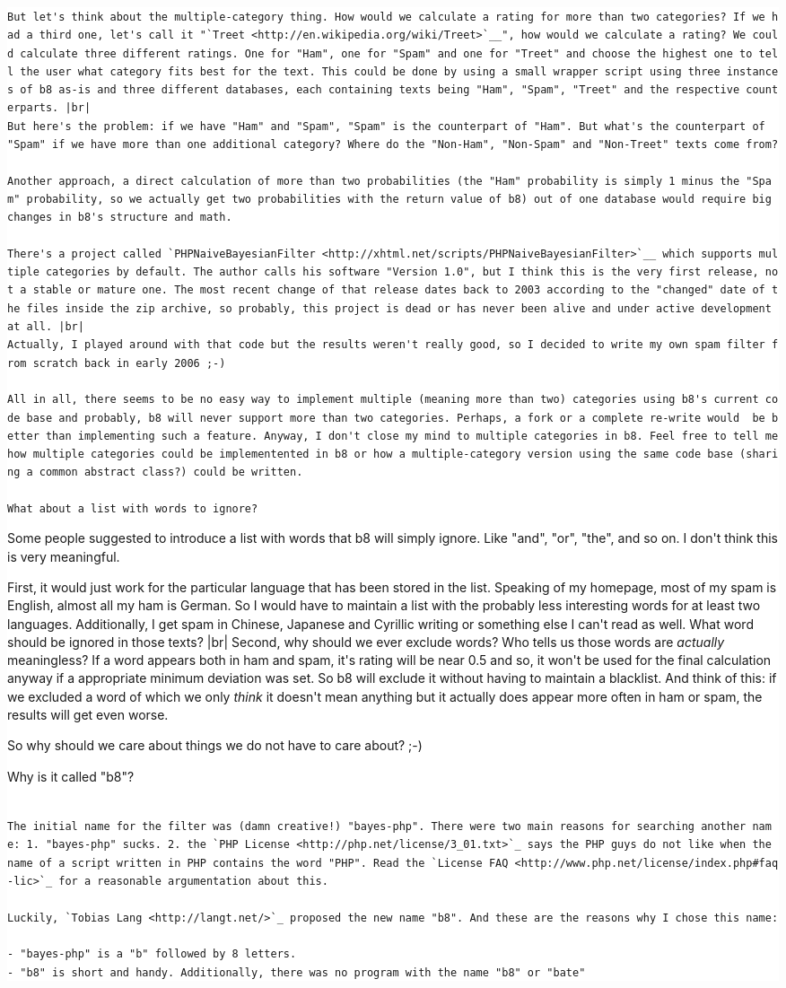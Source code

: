````````````````````````````````````
But let's think about the multiple-category thing. How would we calculate a rating for more than two categories? If we had a third one, let's call it "`Treet <http://en.wikipedia.org/wiki/Treet>`__", how would we calculate a rating? We could calculate three different ratings. One for "Ham", one for "Spam" and one for "Treet" and choose the highest one to tell the user what category fits best for the text. This could be done by using a small wrapper script using three instances of b8 as-is and three different databases, each containing texts being "Ham", "Spam", "Treet" and the respective counterparts. |br|
But here's the problem: if we have "Ham" and "Spam", "Spam" is the counterpart of "Ham". But what's the counterpart of "Spam" if we have more than one additional category? Where do the "Non-Ham", "Non-Spam" and "Non-Treet" texts come from?

Another approach, a direct calculation of more than two probabilities (the "Ham" probability is simply 1 minus the "Spam" probability, so we actually get two probabilities with the return value of b8) out of one database would require big changes in b8's structure and math.

There's a project called `PHPNaiveBayesianFilter <http://xhtml.net/scripts/PHPNaiveBayesianFilter>`__ which supports multiple categories by default. The author calls his software "Version 1.0", but I think this is the very first release, not a stable or mature one. The most recent change of that release dates back to 2003 according to the "changed" date of the files inside the zip archive, so probably, this project is dead or has never been alive and under active development at all. |br|
Actually, I played around with that code but the results weren't really good, so I decided to write my own spam filter from scratch back in early 2006 ;-)

All in all, there seems to be no easy way to implement multiple (meaning more than two) categories using b8's current code base and probably, b8 will never support more than two categories. Perhaps, a fork or a complete re-write would  be better than implementing such a feature. Anyway, I don't close my mind to multiple categories in b8. Feel free to tell me how multiple categories could be implementented in b8 or how a multiple-category version using the same code base (sharing a common abstract class?) could be written.

What about a list with words to ignore?
```````````````````````````````````````

Some people suggested to introduce a list with words that b8 will simply ignore. Like "and", "or", "the", and so on. I don't think this is very meaningful.

First, it would just work for the particular language that has been stored in the list. Speaking of my homepage, most of my spam is English, almost all my ham is German. So I would have to maintain a list with the probably less interesting words for at least two languages. Additionally, I get spam in Chinese, Japanese and Cyrillic writing or something else I can't read as well. What word should be ignored in those texts? |br|
Second, why should we ever exclude words? Who tells us those words are *actually* meaningless? If a word appears both in ham and spam, it's rating will be near 0.5 and so, it won't be used for the final calculation anyway if a appropriate minimum deviation was set. So b8 will exclude it without having to maintain a blacklist. And think of this: if we excluded a word of which we only *think* it doesn't mean anything but it actually does appear more often in ham or spam, the results will get even worse.

So why should we care about things we do not have to care about? ;-)

Why is it called "b8"?
``````````````````````

The initial name for the filter was (damn creative!) "bayes-php". There were two main reasons for searching another name: 1. "bayes-php" sucks. 2. the `PHP License <http://php.net/license/3_01.txt>`_ says the PHP guys do not like when the name of a script written in PHP contains the word "PHP". Read the `License FAQ <http://www.php.net/license/index.php#faq-lic>`_ for a reasonable argumentation about this.

Luckily, `Tobias Lang <http://langt.net/>`_ proposed the new name "b8". And these are the reasons why I chose this name:

- "bayes-php" is a "b" followed by 8 letters.
- "b8" is short and handy. Additionally, there was no program with the name "b8" or "bate"
``````````````````````